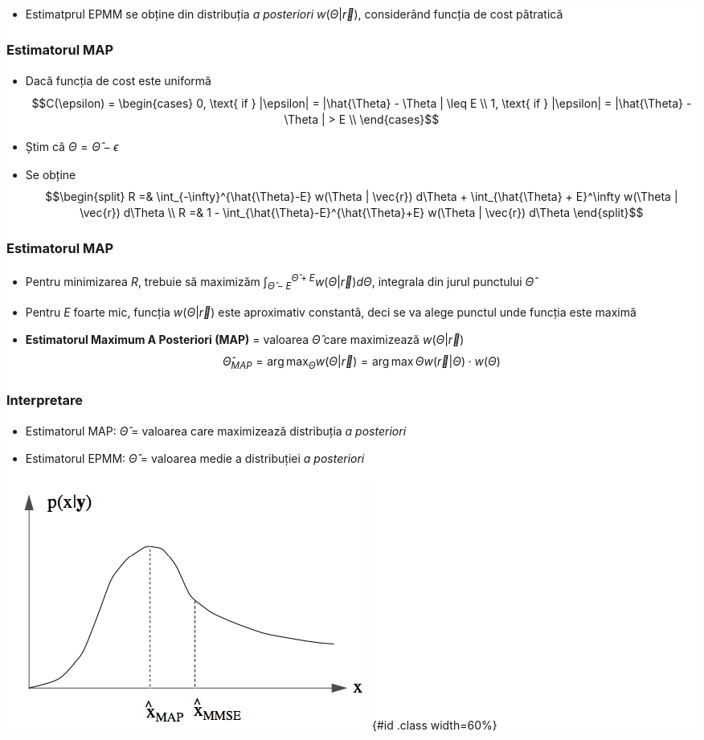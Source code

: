 - Estimatprul EPMM se obține din distribuția *a posteriori* $w(\Theta | \vec{r})$,
considerând funcția de cost pătratică

### Estimatorul MAP

- Dacă funcția de cost este uniformă
	$$C(\epsilon) = \begin{cases}
	0, \text{ if } |\epsilon| = |\hat{\Theta} - \Theta | \leq E \\
	1, \text{ if } |\epsilon| = |\hat{\Theta} - \Theta | > E \\
	\end{cases}$$

- Știm că $\Theta = \hat{\Theta} - \epsilon$

- Se obține
	$$\begin{split}
	R =& \int_{-\infty}^{\hat{\Theta}-E} w(\Theta | \vec{r}) d\Theta + \int_{\hat{\Theta} + E}^\infty w(\Theta | \vec{r}) d\Theta \\
	R =& 1 - \int_{\hat{\Theta}-E}^{\hat{\Theta}+E} w(\Theta | \vec{r}) d\Theta
	\end{split}$$

### Estimatorul MAP

- Pentru minimizarea $R$, trebuie să maximizăm $\int_{\hat{\Theta}-E}^{\hat{\Theta}+E} w(\Theta | \vec{r}) d\Theta$,
integrala din jurul punctului $\hat{\Theta}$

- Pentru $E$ foarte mic, funcția $w(\Theta | \vec{r})$ este aproximativ constantă, deci se va alege punctul unde funcția este maximă

- **Estimatorul Maximum A Posteriori (MAP)** = valoarea $\hat{\Theta}$ care maximizează $w(\Theta | \vec{r})$
	$$\hat{\Theta}_{MAP} = \arg\max_\Theta w(\Theta | \vec{r}) = \arg\max\Theta w(\vec{r} | \Theta) \cdot w(\Theta)$$


### Interpretare

- Estimatorul MAP: $\hat{\Theta}$ = valoarea care maximizează distribuția *a posteriori*

- Estimatorul EPMM: $\hat{\Theta}$ = valoarea medie a distribuției *a posteriori*

![Estimatorul MAP vs EPMM(MMSE)](img/MAPvsMMSE.png){#id .class width=60%}
